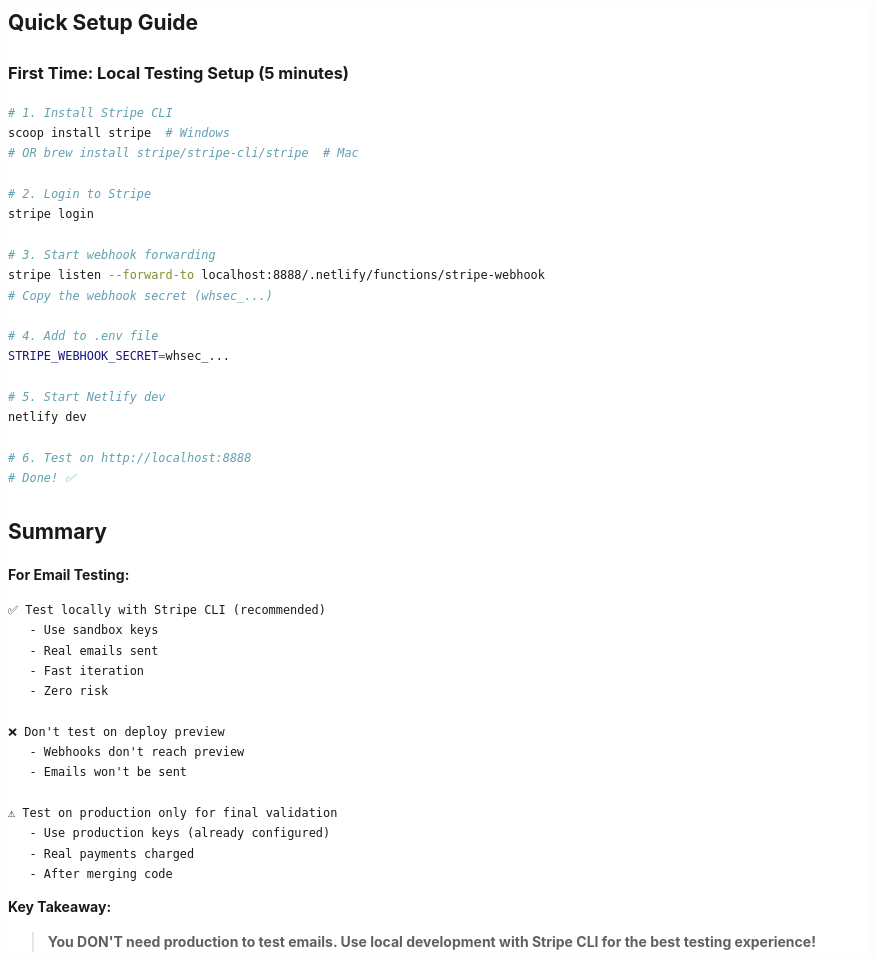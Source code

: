 ## Quick Setup Guide

### First Time: Local Testing Setup (5 minutes)

```bash
# 1. Install Stripe CLI
scoop install stripe  # Windows
# OR brew install stripe/stripe-cli/stripe  # Mac

# 2. Login to Stripe
stripe login

# 3. Start webhook forwarding
stripe listen --forward-to localhost:8888/.netlify/functions/stripe-webhook
# Copy the webhook secret (whsec_...)

# 4. Add to .env file
STRIPE_WEBHOOK_SECRET=whsec_...

# 5. Start Netlify dev
netlify dev

# 6. Test on http://localhost:8888
# Done! ✅
```

## Summary

**For Email Testing:**
```
✅ Test locally with Stripe CLI (recommended)
   - Use sandbox keys
   - Real emails sent
   - Fast iteration
   - Zero risk

❌ Don't test on deploy preview
   - Webhooks don't reach preview
   - Emails won't be sent

⚠️ Test on production only for final validation
   - Use production keys (already configured)
   - Real payments charged
   - After merging code
```

**Key Takeaway:**
> **You DON'T need production to test emails. Use local development with Stripe CLI for the best testing experience!**
